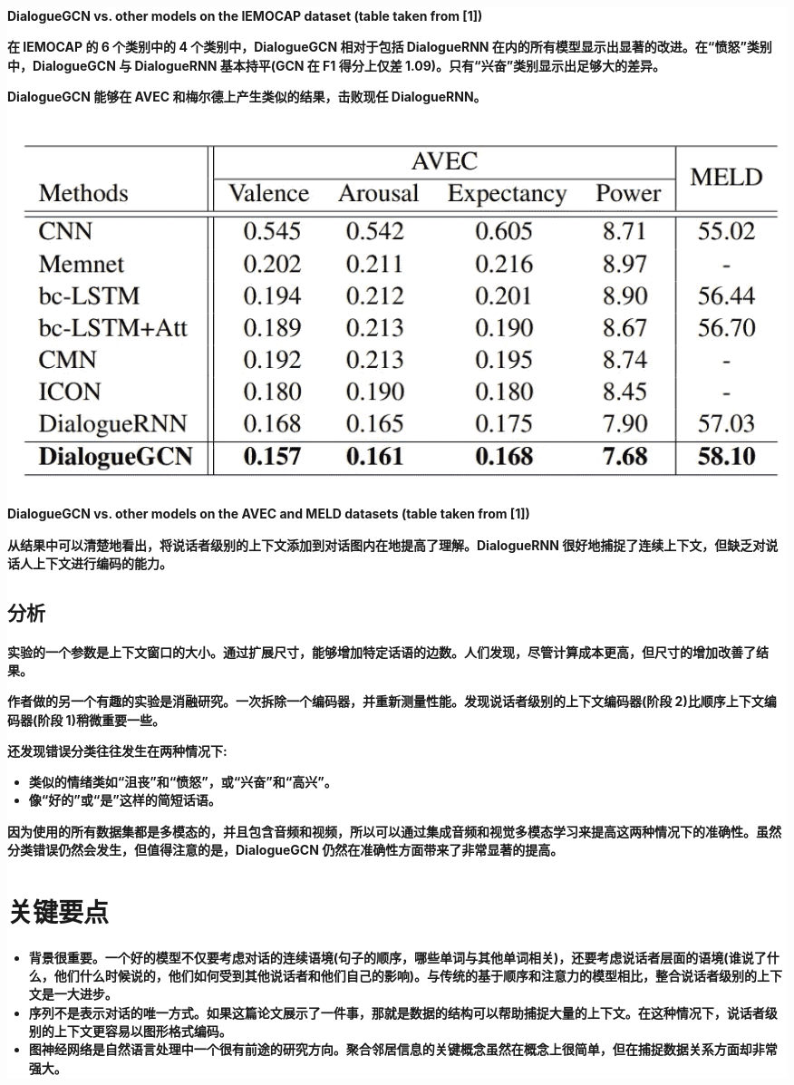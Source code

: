 **DialogueGCN vs. other models on the IEMOCAP dataset (table taken from [1])**

**在 IEMOCAP 的 6 个类别中的 4 个类别中，DialogueGCN 相对于包括 DialogueRNN 在内的所有模型显示出显著的改进。在“愤怒”类别中，DialogueGCN 与 DialogueRNN 基本持平(GCN 在 F1 得分上仅差 1.09)。只有“兴奋”类别显示出足够大的差异。**

**DialogueGCN 能够在 AVEC 和梅尔德上产生类似的结果，击败现任 DialogueRNN。**

**![](img/864493db136786962e9636f2b9979126.png)**

**DialogueGCN vs. other models on the AVEC and MELD datasets (table taken from [1])**

**从结果中可以清楚地看出，将说话者级别的上下文添加到对话图内在地提高了理解。DialogueRNN 很好地捕捉了连续上下文，但缺乏对说话人上下文进行编码的能力。**

## **分析**

**实验的一个参数是上下文窗口的大小。通过扩展尺寸，能够增加特定话语的边数。人们发现，尽管计算成本更高，但尺寸的增加改善了结果。**

**作者做的另一个有趣的实验是消融研究。一次拆除一个编码器，并重新测量性能。发现说话者级别的上下文编码器(阶段 2)比顺序上下文编码器(阶段 1)稍微重要一些。**

**还发现错误分类往往发生在两种情况下:**

*   **类似的情绪类如“沮丧”和“愤怒”，或“兴奋”和“高兴”。**
*   **像“好的”或“是”这样的简短话语。**

**因为使用的所有数据集都是多模态的，并且包含音频和视频，所以可以通过集成音频和视觉多模态学习来提高这两种情况下的准确性。虽然分类错误仍然会发生，但值得注意的是，DialogueGCN 仍然在准确性方面带来了非常显著的提高。**

# **关键要点**

*   **背景很重要。一个好的模型不仅要考虑对话的连续语境(句子的顺序，哪些单词与其他单词相关)，还要考虑说话者层面的语境(谁说了什么，他们什么时候说的，他们如何受到其他说话者和他们自己的影响)。与传统的基于顺序和注意力的模型相比，整合说话者级别的上下文是一大进步。**
*   **序列不是表示对话的唯一方式。如果这篇论文展示了一件事，那就是数据的结构可以帮助捕捉大量的上下文。在这种情况下，说话者级别的上下文更容易以图形格式编码。**
*   **图神经网络是自然语言处理中一个很有前途的研究方向。聚合邻居信息的关键概念虽然在概念上很简单，但在捕捉数据关系方面却非常强大。**
